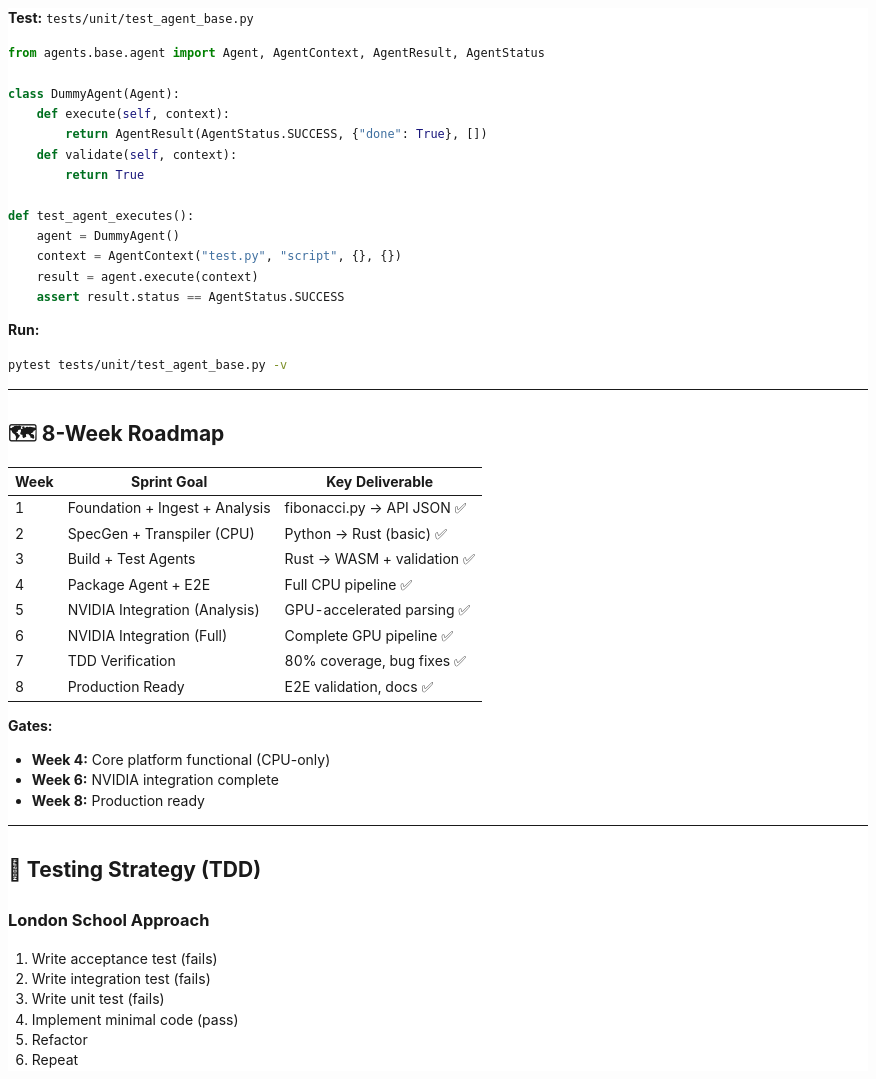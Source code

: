 **Test:** `tests/unit/test_agent_base.py`
```python
from agents.base.agent import Agent, AgentContext, AgentResult, AgentStatus

class DummyAgent(Agent):
    def execute(self, context):
        return AgentResult(AgentStatus.SUCCESS, {"done": True}, [])
    def validate(self, context):
        return True

def test_agent_executes():
    agent = DummyAgent()
    context = AgentContext("test.py", "script", {}, {})
    result = agent.execute(context)
    assert result.status == AgentStatus.SUCCESS
```

**Run:**
```bash
pytest tests/unit/test_agent_base.py -v
```

---

## 🗺️ 8-Week Roadmap

| Week | Sprint Goal | Key Deliverable |
|------|-------------|-----------------|
| 1 | Foundation + Ingest + Analysis | fibonacci.py → API JSON ✅ |
| 2 | SpecGen + Transpiler (CPU) | Python → Rust (basic) ✅ |
| 3 | Build + Test Agents | Rust → WASM + validation ✅ |
| 4 | Package Agent + E2E | Full CPU pipeline ✅ |
| 5 | NVIDIA Integration (Analysis) | GPU-accelerated parsing ✅ |
| 6 | NVIDIA Integration (Full) | Complete GPU pipeline ✅ |
| 7 | TDD Verification | 80% coverage, bug fixes ✅ |
| 8 | Production Ready | E2E validation, docs ✅ |

**Gates:**
- **Week 4:** Core platform functional (CPU-only)
- **Week 6:** NVIDIA integration complete
- **Week 8:** Production ready

---

## 🧪 Testing Strategy (TDD)

### London School Approach
1. Write acceptance test (fails)
2. Write integration test (fails)
3. Write unit test (fails)
4. Implement minimal code (pass)
5. Refactor
6. Repeat
